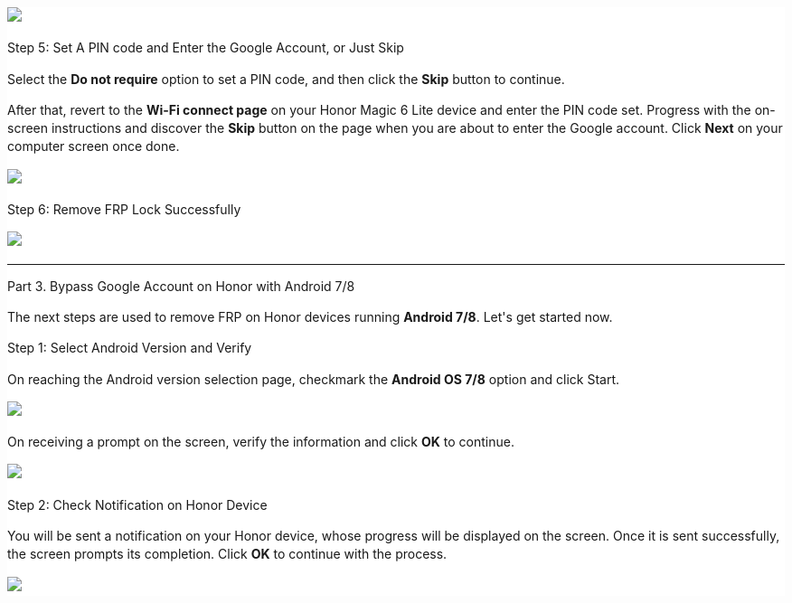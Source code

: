 
<img src="https://tools.techidaily.com/images/apps/wondershare/dr.fone-android-unlock/browser-and-use-pin-to-protect-your-phone.png" class="atpl-imgstyle"  />



<span class="atpl-stepstyle-a"><span>Step 5: </span></span> Set A PIN code and Enter the Google Account, or Just Skip


Select the **Do not require** option to set a PIN code, and then click the **Skip** button to continue.

After that, revert to the **Wi-Fi connect page** on your Honor Magic 6 Lite device and enter the PIN code set. Progress with the on-screen instructions and discover the **Skip** button on the page when you are about to enter the Google account. Click **Next** on your computer screen once done. 


<img src="https://tools.techidaily.com/images/apps/wondershare/dr.fone-android-unlock/set-a-pin-code-and-enter-google-account-skip.png" class="atpl-imgstyle"  />



<span class="atpl-stepstyle-a"><span>Step 6: </span></span> Remove FRP Lock Successfully

<img src="https://tools.techidaily.com/images/apps/wondershare/dr.fone-android-unlock/remove-google-frp-lock-done.png" class="atpl-imgstyle"  />



<a id="p3" name="p3" ></a><hr>

<div>
  <span class="atpl-step-part-style">Part 3. Bypass Google Account on Honor with Android 7/8 </span>
</div>  

The next steps are used to remove FRP on Honor devices running **Android 7/8**. Let's get started now.


<span class="atpl-stepstyle-a"><span>Step 1: </span></span> Select Android Version and Verify

On reaching the Android version selection page, checkmark the **Android OS 7/8** option and click Start.


<img src="https://tools.techidaily.com/images/apps/wondershare/dr.fone-android-unlock/remove-google-frp-lock-android-7-8.png" class="atpl-imgstyle"  />


On receiving a prompt on the screen, verify the information and click **OK** to continue.


<img src="https://tools.techidaily.com/images/apps/wondershare/dr.fone-android-unlock/confirm-to-remove-google-frp-lock-android-7-8.png" class="atpl-imgstyle"  />



<span class="atpl-stepstyle-a"><span>Step 2: </span></span> Check Notification on Honor Device

You will be sent a notification on your Honor device, whose progress will be displayed on the screen. Once it is sent successfully, the screen prompts its completion. Click **OK** to continue with the process.

<img src="https://tools.techidaily.com/images/apps/wondershare/dr.fone-android-unlock/sending-notification-successfully.png" class="atpl-imgstyle"  />


